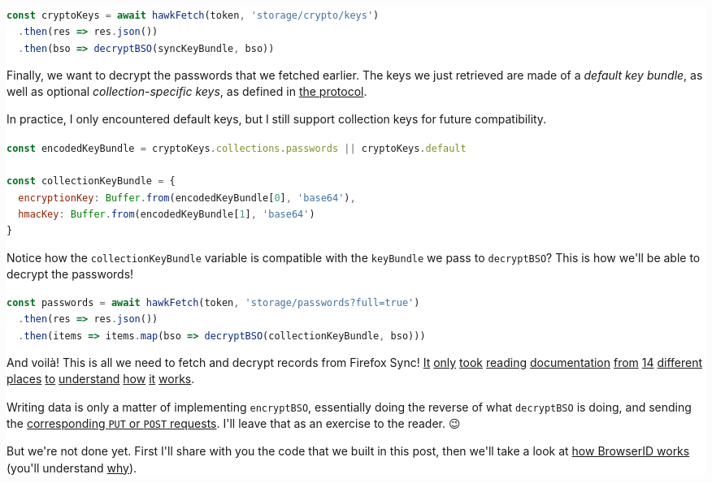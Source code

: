 ```js
const cryptoKeys = await hawkFetch(token, 'storage/crypto/keys')
  .then(res => res.json())
  .then(bso => decryptBSO(syncKeyBundle, bso))
```

Finally, we want to decrypt the passwords that we fetched earlier. The
keys we just retrieved are made of a *default key bundle*, as well as
optional *collection-specific keys*, as defined in [the protocol](https://mozilla-services.readthedocs.io/en/latest/sync/storageformat5.html#format).

In practice, I only encountered default keys, but I still support
collection keys for future compatibility.

```js
const encodedKeyBundle = cryptoKeys.collections.passwords || cryptoKeys.default

const collectionKeyBundle = {
  encryptionKey: Buffer.from(encodedKeyBundle[0], 'base64'),
  hmacKey: Buffer.from(encodedKeyBundle[1], 'base64')
}
```

Notice how the `collectionKeyBundle` variable is compatible with the
`keyBundle` we pass to `decryptBSO`? This is how we'll be able to
decrypt the passwords!

```js
const passwords = await hawkFetch(token, 'storage/passwords?full=true')
  .then(res => res.json())
  .then(items => items.map(bso => decryptBSO(collectionKeyBundle, bso)))
```

And voilà! This is all we need to fetch and decrypt records from Firefox
Sync! [It](https://github.com/zaach/node-fx-sync)
[only](https://github.com/mozilla/fxa/blob/main/packages/fxa-auth-server/docs/api.md)
[took](https://github.com/mozilla-services/tokenserver)
[reading](https://github.com/mozilla-services/syncstorage-rs)
[documentation](https://mozilla-services.readthedocs.io/en/latest/storage/apis-1.5.html)
[from](https://www.npmjs.com/package/fxa-js-client)
[14](https://github.com/mozilla/fxa/tree/main/packages/fxa-auth-client)
[different](https://github.com/mozilla-services/syncclient)
[places](https://vladikoff.github.io/app-services-site/docs/accounts/welcome.html)
[to](https://github.com/mozilla/id-specs/blob/prod/browserid/index.md)
[understand](https://www.npmjs.com/package/browserid-crypto)
[how](https://github.com/mozilla/hawk/blob/main/API.md)
[it](https://github.com/mozilla/fxa-auth-server/wiki/onepw-protocol)
[works](https://mozilla-services.readthedocs.io/en/latest/sync/storageformat5.html).

Writing data is only a matter of implementing `encryptBSO`, essentially
doing the reverse of what `decryptBSO` is doing, and sending the
[corresponding `PUT` or `POST` requests](https://mozilla-services.readthedocs.io/en/latest/storage/apis-1.5.html#individual-collection-interaction).
I'll leave that as an exercise to the reader. 😉

But we're not done yet. First I'll share with you the code that we built
in this post, then we'll take a look at [how BrowserID works](scripting-firefox-sync-lockwise-understanding-browserid.md)
(you'll understand [why](#going-further)).
